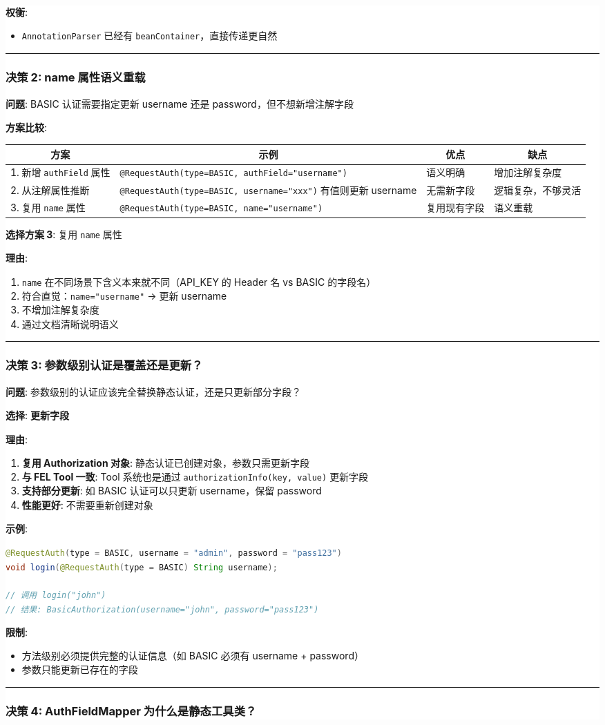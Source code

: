**权衡**:
- `AnnotationParser` 已经有 `beanContainer`，直接传递更自然

---

### 决策 2: name 属性语义重载

**问题**: BASIC 认证需要指定更新 username 还是 password，但不想新增注解字段

**方案比较**:

| 方案 | 示例 | 优点 | 缺点 |
|------|------|------|------|
| 1. 新增 `authField` 属性 | `@RequestAuth(type=BASIC, authField="username")` | 语义明确 | 增加注解复杂度 |
| 2. 从注解属性推断 | `@RequestAuth(type=BASIC, username="xxx")` 有值则更新 username | 无需新字段 | 逻辑复杂，不够灵活 |
| 3. 复用 `name` 属性 | `@RequestAuth(type=BASIC, name="username")` | 复用现有字段 | 语义重载 |

**选择方案 3**: 复用 `name` 属性

**理由**:
1. `name` 在不同场景下含义本来就不同（API_KEY 的 Header 名 vs BASIC 的字段名）
2. 符合直觉：`name="username"` → 更新 username
3. 不增加注解复杂度
4. 通过文档清晰说明语义

---

### 决策 3: 参数级别认证是覆盖还是更新？

**问题**: 参数级别的认证应该完全替换静态认证，还是只更新部分字段？

**选择**: **更新字段**

**理由**:
1. **复用 Authorization 对象**: 静态认证已创建对象，参数只需更新字段
2. **与 FEL Tool 一致**: Tool 系统也是通过 `authorizationInfo(key, value)` 更新字段
3. **支持部分更新**: 如 BASIC 认证可以只更新 username，保留 password
4. **性能更好**: 不需要重新创建对象

**示例**:
```java
@RequestAuth(type = BASIC, username = "admin", password = "pass123")
void login(@RequestAuth(type = BASIC) String username);

// 调用 login("john")
// 结果: BasicAuthorization(username="john", password="pass123")
```

**限制**:
- 方法级别必须提供完整的认证信息（如 BASIC 必须有 username + password）
- 参数只能更新已存在的字段

---

### 决策 4: AuthFieldMapper 为什么是静态工具类？
